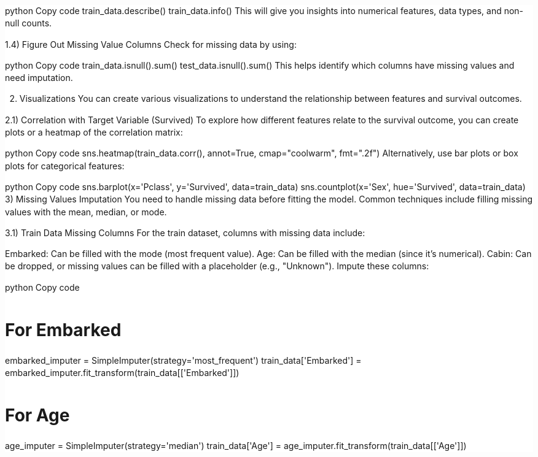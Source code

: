 python
Copy code
train_data.describe()
train_data.info()
This will give you insights into numerical features, data types, and non-null counts.

1.4) Figure Out Missing Value Columns
Check for missing data by using:

python
Copy code
train_data.isnull().sum()
test_data.isnull().sum()
This helps identify which columns have missing values and need imputation.

2) Visualizations
You can create various visualizations to understand the relationship between features and survival outcomes.

2.1) Correlation with Target Variable (Survived)
To explore how different features relate to the survival outcome, you can create plots or a heatmap of the correlation matrix:

python
Copy code
sns.heatmap(train_data.corr(), annot=True, cmap="coolwarm", fmt=".2f")
Alternatively, use bar plots or box plots for categorical features:

python
Copy code
sns.barplot(x='Pclass', y='Survived', data=train_data)
sns.countplot(x='Sex', hue='Survived', data=train_data)
3) Missing Values Imputation
You need to handle missing data before fitting the model. Common techniques include filling missing values with the mean, median, or mode.

3.1) Train Data Missing Columns
For the train dataset, columns with missing data include:

Embarked: Can be filled with the mode (most frequent value).
Age: Can be filled with the median (since it’s numerical).
Cabin: Can be dropped, or missing values can be filled with a placeholder (e.g., "Unknown").
Impute these columns:

python
Copy code
# For Embarked
embarked_imputer = SimpleImputer(strategy='most_frequent')
train_data['Embarked'] = embarked_imputer.fit_transform(train_data[['Embarked']])

# For Age
age_imputer = SimpleImputer(strategy='median')
train_data['Age'] = age_imputer.fit_transform(train_data[['Age']])
